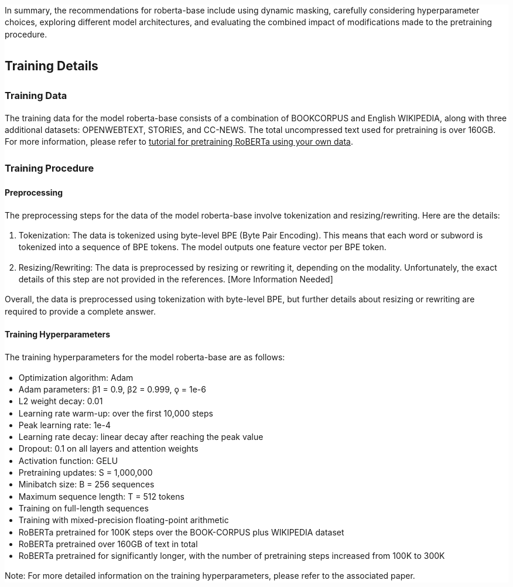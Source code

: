 In summary, the recommendations for roberta-base include using dynamic masking, carefully considering hyperparameter choices, exploring different model architectures, and evaluating the combined impact of modifications made to the pretraining procedure.

## Training Details

### Training Data

The training data for the model roberta-base consists of a combination of BOOKCORPUS and English WIKIPEDIA, along with three additional datasets: OPENWEBTEXT, STORIES, and CC-NEWS. The total uncompressed text used for pretraining is over 160GB. For more information, please refer to [tutorial for pretraining RoBERTa using your own data](README.pretraining.md).

### Training Procedure

#### Preprocessing

The preprocessing steps for the data of the model roberta-base involve tokenization and resizing/rewriting. Here are the details:

1. Tokenization: The data is tokenized using byte-level BPE (Byte Pair Encoding). This means that each word or subword is tokenized into a sequence of BPE tokens. The model outputs one feature vector per BPE token.

2. Resizing/Rewriting: The data is preprocessed by resizing or rewriting it, depending on the modality. Unfortunately, the exact details of this step are not provided in the references. [More Information Needed]

Overall, the data is preprocessed using tokenization with byte-level BPE, but further details about resizing or rewriting are required to provide a complete answer.

#### Training Hyperparameters

The training hyperparameters for the model roberta-base are as follows:

- Optimization algorithm: Adam
- Adam parameters: β1 = 0.9, β2 = 0.999, ǫ = 1e-6
- L2 weight decay: 0.01
- Learning rate warm-up: over the first 10,000 steps
- Peak learning rate: 1e-4
- Learning rate decay: linear decay after reaching the peak value
- Dropout: 0.1 on all layers and attention weights
- Activation function: GELU
- Pretraining updates: S = 1,000,000
- Minibatch size: B = 256 sequences
- Maximum sequence length: T = 512 tokens
- Training on full-length sequences
- Training with mixed-precision floating-point arithmetic
- RoBERTa pretrained for 100K steps over the BOOK-CORPUS plus WIKIPEDIA dataset
- RoBERTa pretrained over 160GB of text in total
- RoBERTa pretrained for significantly longer, with the number of pretraining steps increased from 100K to 300K

Note: For more detailed information on the training hyperparameters, please refer to the associated paper.
